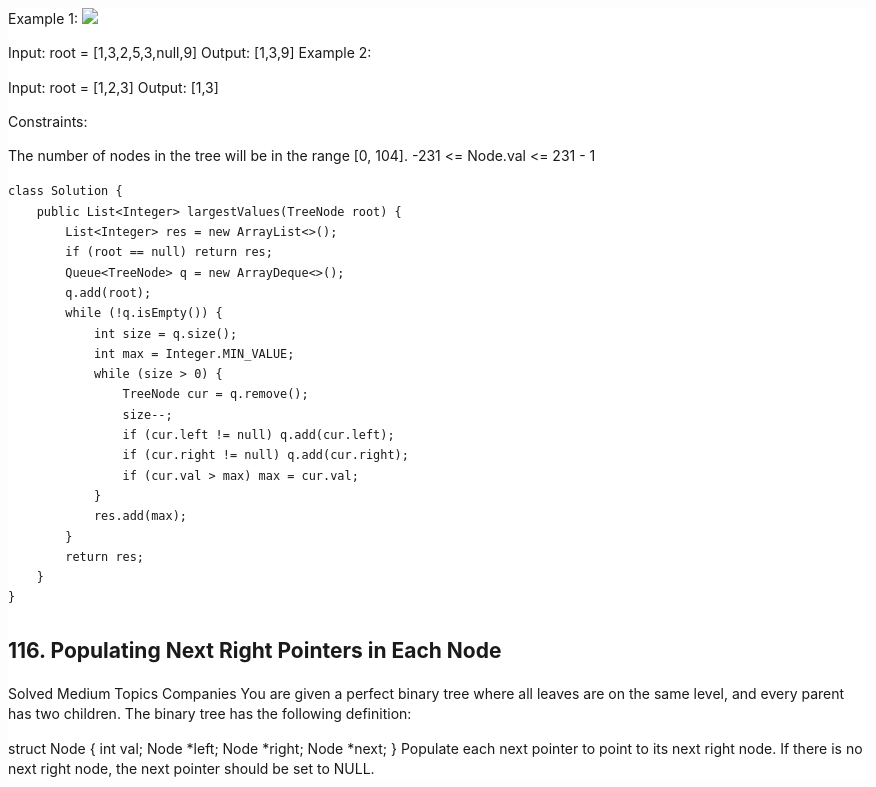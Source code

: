  

Example 1:
![](https://assets.leetcode.com/uploads/2020/08/21/largest_e1.jpg)

Input: root = [1,3,2,5,3,null,9]
Output: [1,3,9]
Example 2:

Input: root = [1,2,3]
Output: [1,3]
 

Constraints:

The number of nodes in the tree will be in the range [0, 104].
-231 <= Node.val <= 231 - 1

```
class Solution {
    public List<Integer> largestValues(TreeNode root) {
        List<Integer> res = new ArrayList<>();
        if (root == null) return res;
        Queue<TreeNode> q = new ArrayDeque<>();
        q.add(root);
        while (!q.isEmpty()) {
            int size = q.size();
            int max = Integer.MIN_VALUE;
            while (size > 0) {
                TreeNode cur = q.remove();
                size--;
                if (cur.left != null) q.add(cur.left);
                if (cur.right != null) q.add(cur.right);
                if (cur.val > max) max = cur.val;
            }
            res.add(max);
        }
        return res;
    }
}
```


##  116. Populating Next Right Pointers in Each Node
Solved
Medium
Topics
Companies
You are given a perfect binary tree where all leaves are on the same level, and every parent has two children. The binary tree has the following definition:

struct Node {
  int val;
  Node *left;
  Node *right;
  Node *next;
}
Populate each next pointer to point to its next right node. If there is no next right node, the next pointer should be set to NULL.
